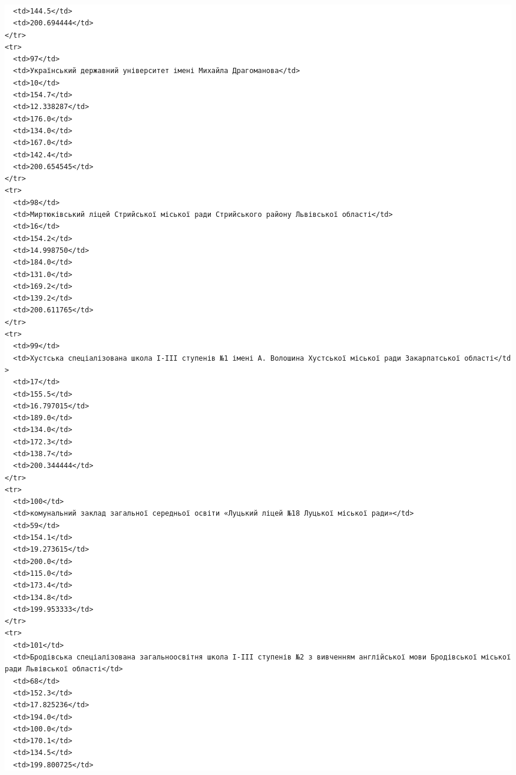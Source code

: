      <td>144.5</td>
      <td>200.694444</td>
    </tr>
    <tr>
      <td>97</td>
      <td>Український державний університет імені Михайла Драгоманова</td>
      <td>10</td>
      <td>154.7</td>
      <td>12.338287</td>
      <td>176.0</td>
      <td>134.0</td>
      <td>167.0</td>
      <td>142.4</td>
      <td>200.654545</td>
    </tr>
    <tr>
      <td>98</td>
      <td>Миртюківський ліцей Стрийської міської ради Стрийського району Львівської області</td>
      <td>16</td>
      <td>154.2</td>
      <td>14.998750</td>
      <td>184.0</td>
      <td>131.0</td>
      <td>169.2</td>
      <td>139.2</td>
      <td>200.611765</td>
    </tr>
    <tr>
      <td>99</td>
      <td>Хустська спеціалізована школа І-ІІІ ступенів №1 імені А. Волошина Хустської міської ради Закарпатської області</td>
      <td>17</td>
      <td>155.5</td>
      <td>16.797015</td>
      <td>189.0</td>
      <td>134.0</td>
      <td>172.3</td>
      <td>138.7</td>
      <td>200.344444</td>
    </tr>
    <tr>
      <td>100</td>
      <td>комунальний заклад загальної середньої освіти «Луцький ліцей №18 Луцької міської ради»</td>
      <td>59</td>
      <td>154.1</td>
      <td>19.273615</td>
      <td>200.0</td>
      <td>115.0</td>
      <td>173.4</td>
      <td>134.8</td>
      <td>199.953333</td>
    </tr>
    <tr>
      <td>101</td>
      <td>Бродівська спеціалізована загальноосвітня школа І-ІІІ ступенів №2 з вивченням англійської мови Бродівської міської ради Львівської області</td>
      <td>68</td>
      <td>152.3</td>
      <td>17.825236</td>
      <td>194.0</td>
      <td>100.0</td>
      <td>170.1</td>
      <td>134.5</td>
      <td>199.800725</td>